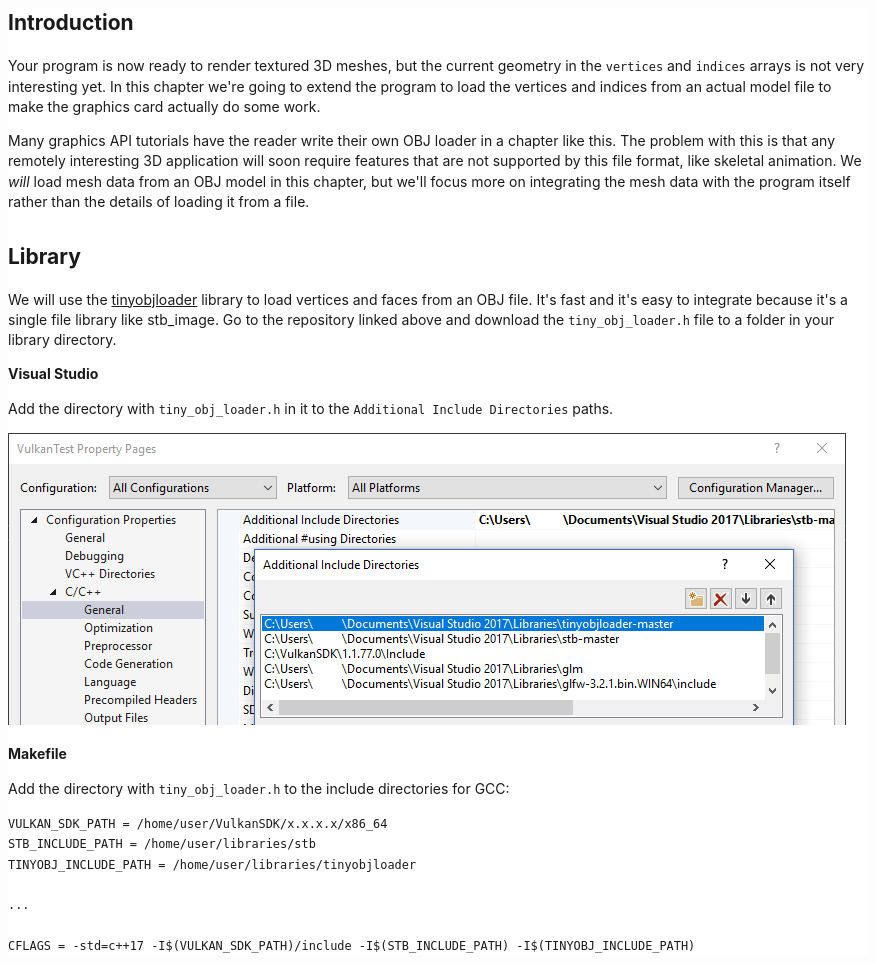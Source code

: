 ## Introduction

Your program is now ready to render textured 3D meshes, but the current geometry
in the `vertices` and `indices` arrays is not very interesting yet. In this
chapter we're going to extend the program to load the vertices and indices from
an actual model file to make the graphics card actually do some work.

Many graphics API tutorials have the reader write their own OBJ loader in a
chapter like this. The problem with this is that any remotely interesting 3D
application will soon require features that are not supported by this file
format, like skeletal animation. We *will* load mesh data from an OBJ model in
this chapter, but we'll focus more on integrating the mesh data with the program
itself rather than the details of loading it from a file.

## Library

We will use the [tinyobjloader](https://github.com/syoyo/tinyobjloader) library
to load vertices and faces from an OBJ file. It's fast and it's easy to
integrate because it's a single file library like stb_image. Go to the
repository linked above and download the `tiny_obj_loader.h` file to a folder in
your library directory.

**Visual Studio**

Add the directory with `tiny_obj_loader.h` in it to the `Additional Include
Directories` paths.

![](/images/include_dirs_tinyobjloader.png)

**Makefile**

Add the directory with `tiny_obj_loader.h` to the include directories for GCC:

```text
VULKAN_SDK_PATH = /home/user/VulkanSDK/x.x.x.x/x86_64
STB_INCLUDE_PATH = /home/user/libraries/stb
TINYOBJ_INCLUDE_PATH = /home/user/libraries/tinyobjloader

...

CFLAGS = -std=c++17 -I$(VULKAN_SDK_PATH)/include -I$(STB_INCLUDE_PATH) -I$(TINYOBJ_INCLUDE_PATH)
```
